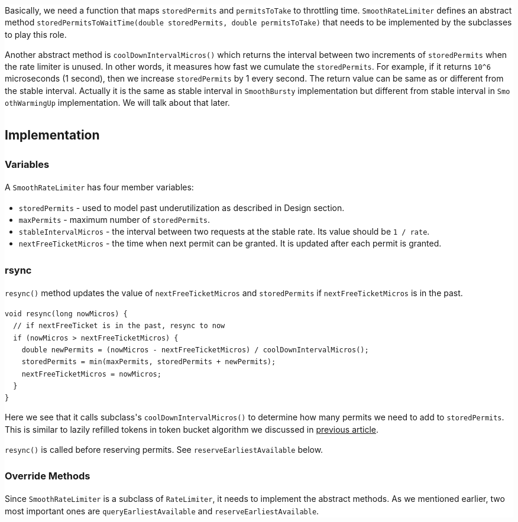 Basically, we need a function that maps `storedPermits` and `permitsToTake` to
throttling time. `SmoothRateLimiter` defines an abstract method
`storedPermitsToWaitTime(double storedPermits, double permitsToTake)` that needs
to be implemented by the subclasses to play this role.

Another abstract method is `coolDownIntervalMicros()` which returns the interval
between two increments of `storedPermits` when the rate limiter is unused.  In
other words, it measures how fast we cumulate the `storedPermits`. For example,
if it returns `10^6` microseconds (1 second), then we increase `storedPermits`
by 1 every second. The return value can be same as or different from the stable
interval. Actually it is the same as stable interval in `SmoothBursty`
implementation but different from stable interval in `SmoothWarmingUp`
implementation. We will talk about that later.

## Implementation

### Variables
A `SmoothRateLimiter` has four member variables:
* `storedPermits` - used to model past underutilization as described in Design
  section.
* `maxPermits` - maximum number of `storedPermits`.
* `stableIntervalMicros` - the interval between two requests at the stable rate.
  Its value should be `1 / rate`.
* `nextFreeTicketMicros` - the time when next permit can be granted. It is
  updated after each permit is granted.

### rsync
`resync()` method updates the value of `nextFreeTicketMicros` and
`storedPermits` if `nextFreeTicketMicros` is in the past.

```
void resync(long nowMicros) {
  // if nextFreeTicket is in the past, resync to now
  if (nowMicros > nextFreeTicketMicros) {
    double newPermits = (nowMicros - nextFreeTicketMicros) / coolDownIntervalMicros();
    storedPermits = min(maxPermits, storedPermits + newPermits);
    nextFreeTicketMicros = nowMicros;
  }
}
```

Here we see that it calls subclass's `coolDownIntervalMicros()` to determine how
many permits we need to add to `storedPermits`. This is similar to lazily
refilled tokens in token bucket algorithm we discussed in [previous
article](2018/06/25/Rate-Limiter-Part1/).

`resync()` is called before reserving permits. See `reserveEarliestAvailable`
below.

### Override Methods
Since `SmoothRateLimiter` is a subclass of `RateLimiter`, it needs to implement
the abstract methods. As we mentioned earlier, two most important ones are
`queryEarliestAvailable` and `reserveEarliestAvailable`.
